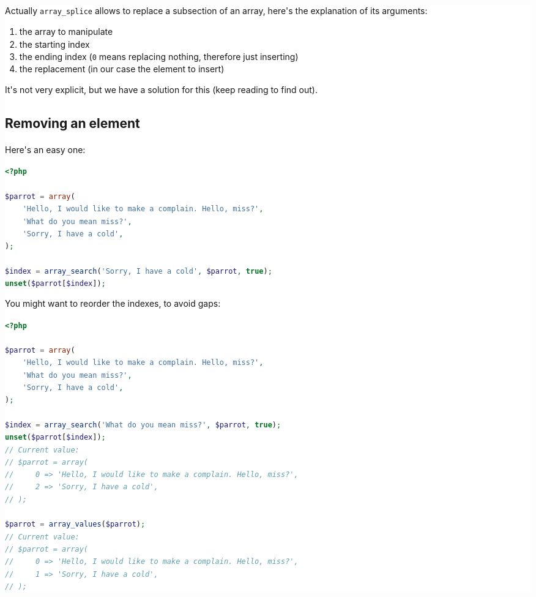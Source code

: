 Actually `array_splice` allows to replace a subsection of an array, here's the
explanation of its arguments:

1. the array to manipulate
2. the starting index
3. the ending index (`0` means replacing nothing, therefore just inserting)
4. the replacement (in our case the element to insert)

It's not very explicit, but we have a solution for this (keep reading to find
out).

## Removing an element

Here's an easy one:

```php
<?php

$parrot = array(
    'Hello, I would like to make a complain. Hello, miss?',
    'What do you mean miss?',
    'Sorry, I have a cold',
);

$index = array_search('Sorry, I have a cold', $parrot, true);
unset($parrot[$index]);
```

You might want to reorder the indexes, to avoid gaps:

```php
<?php

$parrot = array(
    'Hello, I would like to make a complain. Hello, miss?',
    'What do you mean miss?',
    'Sorry, I have a cold',
);

$index = array_search('What do you mean miss?', $parrot, true);
unset($parrot[$index]);
// Current value:
// $parrot = array(
//     0 => 'Hello, I would like to make a complain. Hello, miss?',
//     2 => 'Sorry, I have a cold',
// );

$parrot = array_values($parrot);
// Current value:
// $parrot = array(
//     0 => 'Hello, I would like to make a complain. Hello, miss?',
//     1 => 'Sorry, I have a cold',
// );
```
